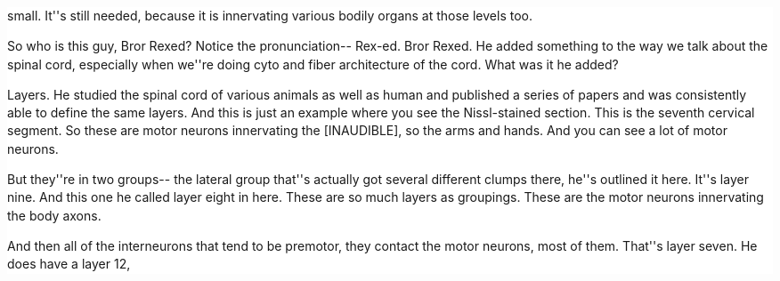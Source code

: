   <span m="521080">small.</span> <span m="522150">It''s</span> <span m="522340">still</span>
  <span m="522659">needed,</span> <span m="523179">because</span> <span m="524460">it</span>
  <span m="524710">is</span> <span m="524980">innervating</span> <span m="525730">various</span>
  <span m="526320">bodily</span> <span m="526850">organs</span> <span m="527920">at
  those</span> <span m="528350">levels</span> <span m="528690">too.</span></p><p><span
  m="533610">So</span> <span m="534020">who is</span> <span m="534300">this</span>
  <span m="534600">guy,</span> <span m="534890">Bror</span> <span m="535250">Rexed?</span>
  <span m="536670">Notice</span> <span m="537150">the</span> <span m="537230">pronunciation--</span>
  <span m="539230">Rex-ed.</span> <span m="541630">Bror</span> <span m="541800">Rexed.</span>
  <span m="544420">He</span> <span m="544720">added</span> <span m="545070">something</span>
  <span m="545610">to</span> <span m="545810">the</span> <span m="545950">way</span>
  <span m="546200">we</span> <span m="546460">talk</span> <span m="546930">about</span>
  <span m="547380">the</span> <span m="547470">spinal</span> <span m="548040">cord,</span>
  <span m="549160">especially</span> <span m="549670">when</span> <span m="549890">we''re</span>
  <span m="550050">doing</span> <span m="551420">cyto</span> <span m="552150">and</span>
  <span m="552520">fiber</span> <span m="552850">architecture</span> <span m="553690">of</span>
  <span m="553860">the</span> <span m="553970">cord.</span> <span m="555220">What</span>
  <span m="555450">was</span> <span m="555680">it</span> <span m="555790">he</span>
  <span m="556240">added?</span></p><p><span m="557790">Layers.</span> <span m="560420">He</span>
  <span m="561000">studied</span> <span m="561450">the</span> <span m="561540">spinal</span>
  <span m="562000">cord of</span> <span m="562420">various</span> <span m="562890">animals</span>
  <span m="563195">as</span> <span m="563500">well as</span> <span m="563900">human</span>
  <span m="564730">and</span> <span m="565420">published</span> <span m="565750">a</span>
  <span m="565820">series</span> <span m="566230">of</span> <span m="566310">papers</span>
  <span m="566880">and was</span> <span m="567230">consistently</span> <span m="568100">able</span>
  <span m="568540">to</span> <span m="570080">define</span> <span m="571090">the</span>
  <span m="571210">same</span> <span m="571610">layers.</span> <span m="574560">And</span>
  <span m="574740">this</span> <span m="574930">is</span> <span m="575100">just</span>
  <span m="575420">an</span> <span m="575520">example</span> <span m="581300">where</span>
  <span m="581490">you</span> <span m="581670">see</span> <span m="581960">the</span>
  <span m="582140">Nissl-stained</span> <span m="582840">section.</span> <span m="586870">This</span>
  <span m="587110">is</span> <span m="587230">the</span> <span m="587340">seventh</span>
  <span m="588010">cervical</span> <span m="588660">segment.</span> <span m="590450">So</span>
  <span m="590670">these</span> <span m="590900">are</span> <span m="590980">motor</span>
  <span m="591320">neurons</span> <span m="591900">innervating</span> <span m="592360">the</span>
  <span m="592820">[INAUDIBLE],</span> <span m="595102">so</span> <span m="595570">the</span>
  <span m="595890">arms</span> <span m="596260">and</span> <span m="596520">hands.</span>
  <span m="598660">And you</span> <span m="598910">can</span> <span m="599060">see</span>
  <span m="599320">a</span> <span m="599400">lot</span> <span m="599600">of</span>
  <span m="599670">motor</span> <span m="599920">neurons.</span></p><p><span m="600240">But</span>
  <span m="600430">they''re</span> <span m="600590">in two</span> <span m="600850">groups--</span>
  <span m="601700">the</span> <span m="601820">lateral</span> <span m="602230">group</span>
  <span m="603190">that''s</span> <span m="603390">actually</span> <span m="603830">got</span>
  <span m="604110">several</span> <span m="604470">different</span> <span m="604830">clumps</span>
  <span m="605350">there,</span> <span m="605960">he''s</span> <span m="606110">outlined</span>
  <span m="606445">it</span> <span m="606780">here.</span> <span m="608580">It''s</span>
  <span m="609440">layer</span> <span m="609590">nine.</span> <span m="610800">And</span>
  <span m="610960">this</span> <span m="611130">one he</span> <span m="611410">called</span>
  <span m="611680">layer</span> <span m="611990">eight</span> <span m="612330">in</span>
  <span m="612540">here.</span> <span m="613780">These</span> <span m="613930">are</span>
  <span m="614100">so</span> <span m="614270">much</span> <span m="614560">layers</span>
  <span m="614990">as</span> <span m="615220">groupings.</span> <span m="615980">These</span>
  <span m="616320">are</span> <span m="616380">the</span> <span m="616500">motor</span>
  <span m="616790">neurons</span> <span m="617350">innervating</span> <span m="617665">the</span>
  <span m="617980">body</span> <span m="618350">axons.</span></p><p><span m="620160">And</span>
  <span m="620330">then</span> <span m="620500">all</span> <span m="620650">of</span>
  <span m="620710">the</span> <span m="620910">interneurons</span> <span m="622076">that</span>
  <span m="622770">tend</span> <span m="623440">to</span> <span m="623500">be</span>
  <span m="623700">premotor,</span> <span m="625190">they</span> <span m="625320">contact</span>
  <span m="626100">the</span> <span m="626180">motor</span> <span m="626470">neurons,</span>
  <span m="627200">most</span> <span m="627550">of</span> <span m="627640">them.</span>
  <span m="630350">That''s</span> <span m="630850">layer</span> <span m="631210">seven.</span>
  <span m="633880">He</span> <span m="633980">does</span> <span m="634230">have</span>
  <span m="634420">a</span> <span m="634470">layer</span> <span m="635780">12,</span>